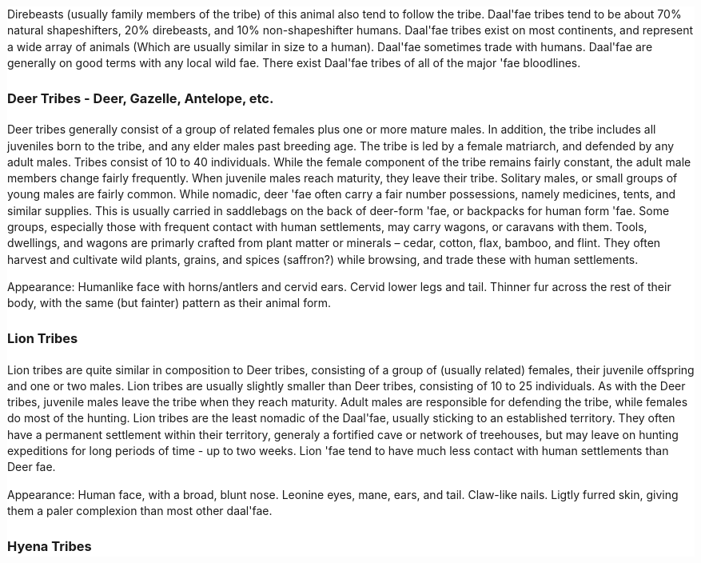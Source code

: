 Direbeasts (usually family members of the tribe) of this animal also
tend to follow the tribe. Daal'fae tribes tend to be about 70% natural
shapeshifters, 20% direbeasts, and 10% non-shapeshifter humans.
Daal'fae tribes exist on most continents, and represent a wide array of
animals (Which are usually similar in size to a human). Daal'fae
sometimes trade with humans. Daal'fae are generally on good terms with
any local wild fae. There exist Daal'fae tribes of all of the major
'fae bloodlines.

### Deer Tribes - Deer, Gazelle, Antelope, etc.

Deer tribes generally consist of a group of related females plus one or
more mature males. In addition, the tribe includes all juveniles born
to the tribe, and any elder males past breeding age. The tribe is led
by a female matriarch, and defended by any adult males. Tribes consist of
10 to 40 individuals. While the female component of the tribe remains
fairly constant, the adult male members change fairly frequently. When
juvenile males reach maturity, they leave their tribe. Solitary males,
or small groups of young males are fairly common. While nomadic, deer
'fae often carry a fair number possessions, namely medicines, tents,
and similar supplies. This is usually carried in saddlebags on the back
of deer-form 'fae, or backpacks for human form 'fae. Some groups,
especially those with frequent contact with human settlements, may
carry wagons, or caravans with them. Tools, dwellings, and wagons are
primarly crafted from plant matter or minerals – cedar, cotton, flax,
bamboo, and flint. They often harvest and cultivate wild plants,
grains, and spices (saffron?) while browsing, and trade these with
human settlements.

Appearance: Humanlike face with horns/antlers and cervid ears.
Cervid lower legs and tail. Thinner fur across the rest of their body, with the same (but fainter) pattern as their animal form.

### Lion Tribes

Lion tribes are quite similar in composition to Deer tribes, consisting
of a group of (usually related) females, their juvenile offspring and
one or two males. Lion tribes are usually slightly smaller than Deer
tribes, consisting of 10 to 25 individuals. As with the Deer tribes,
juvenile males leave the tribe when they reach maturity. Adult males
are responsible for defending the tribe, while females do most of the
hunting. Lion tribes are the least nomadic of the Daal'fae, usually
sticking to an established territory. They often have a permanent
settlement within their territory, generaly a fortified cave or network
of treehouses, but may leave on hunting expeditions for long periods of time - up to two weeks. 
Lion 'fae tend to have much less contact with human settlements than Deer fae.

Appearance: Human face, with a broad, blunt nose. Leonine eyes, mane, ears, and tail. Claw-like nails.
Ligtly furred skin, giving them a paler complexion than most other daal'fae.

### Hyena Tribes
